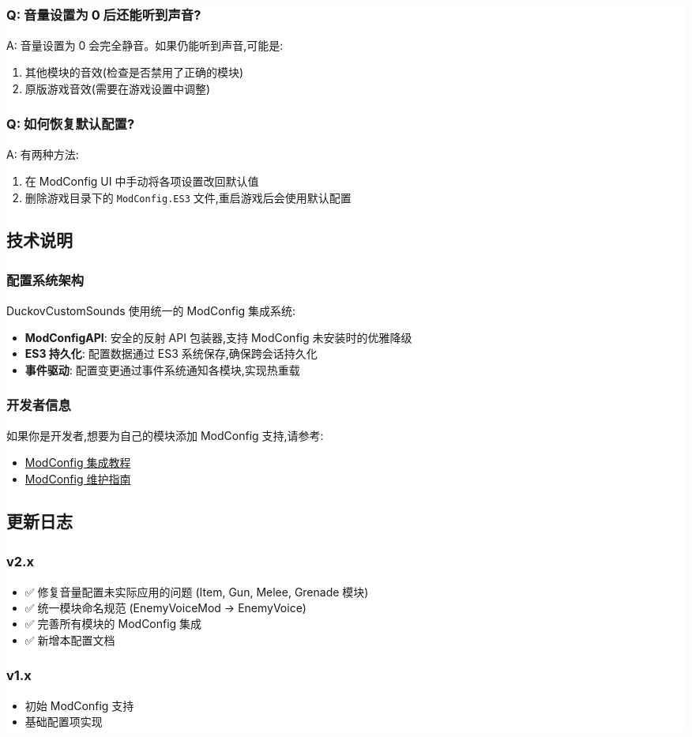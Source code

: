 ### Q: 音量设置为 0 后还能听到声音?

A: 音量设置为 0 会完全静音。如果仍能听到声音,可能是:
1. 其他模块的音效(检查是否禁用了正确的模块)
2. 原版游戏音效(需要在游戏设置中调整)

### Q: 如何恢复默认配置?

A: 有两种方法:
1. 在 ModConfig UI 中手动将各项设置改回默认值
2. 删除游戏目录下的 `ModConfig.ES3` 文件,重启游戏后会使用默认配置

## 技术说明

### 配置系统架构

DuckovCustomSounds 使用统一的 ModConfig 集成系统:

- **ModConfigAPI**: 安全的反射 API 包装器,支持 ModConfig 未安装时的优雅降级
- **ES3 持久化**: 配置数据通过 ES3 系统保存,确保跨会话持久化
- **事件驱动**: 配置变更通过事件系统通知各模块,实现热重载

### 开发者信息

如果你是开发者,想要为自己的模块添加 ModConfig 支持,请参考:
- [ModConfig 集成教程](../../ModConfig/ModConfig集成教程.md)
- [ModConfig 维护指南](../../ModConfig/modConfig集成.md)

## 更新日志

### v2.x
- ✅ 修复音量配置未实际应用的问题 (Item, Gun, Melee, Grenade 模块)
- ✅ 统一模块命名规范 (EnemyVoiceMod → EnemyVoice)
- ✅ 完善所有模块的 ModConfig 集成
- ✅ 新增本配置文档

### v1.x
- 初始 ModConfig 支持
- 基础配置项实现

